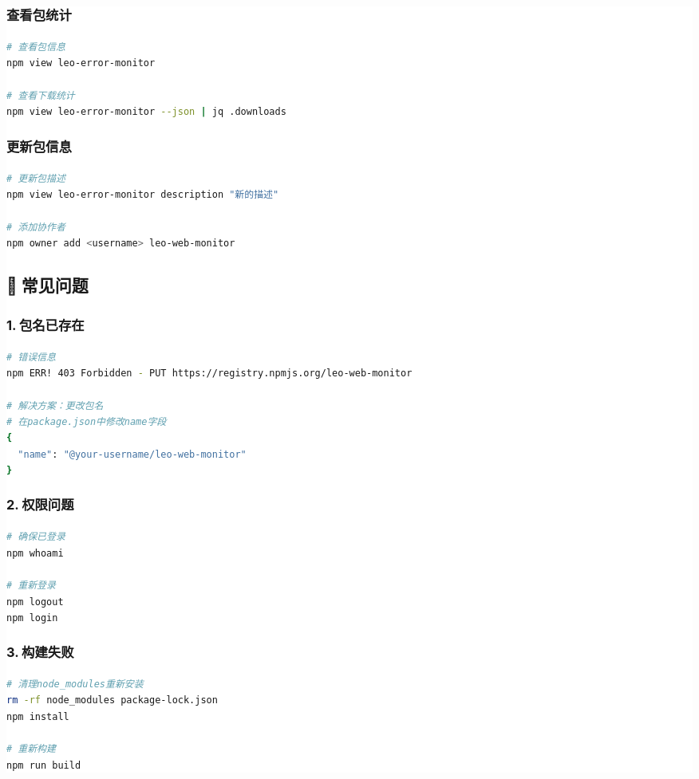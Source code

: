 ### 查看包统计

```bash
# 查看包信息
npm view leo-error-monitor

# 查看下载统计
npm view leo-error-monitor --json | jq .downloads
```

### 更新包信息

```bash
# 更新包描述
npm view leo-error-monitor description "新的描述"

# 添加协作者
npm owner add <username> leo-web-monitor
```

## 🚨 常见问题

### 1. 包名已存在

```bash
# 错误信息
npm ERR! 403 Forbidden - PUT https://registry.npmjs.org/leo-web-monitor

# 解决方案：更改包名
# 在package.json中修改name字段
{
  "name": "@your-username/leo-web-monitor"
}
```

### 2. 权限问题

```bash
# 确保已登录
npm whoami

# 重新登录
npm logout
npm login
```

### 3. 构建失败

```bash
# 清理node_modules重新安装
rm -rf node_modules package-lock.json
npm install

# 重新构建
npm run build
```
